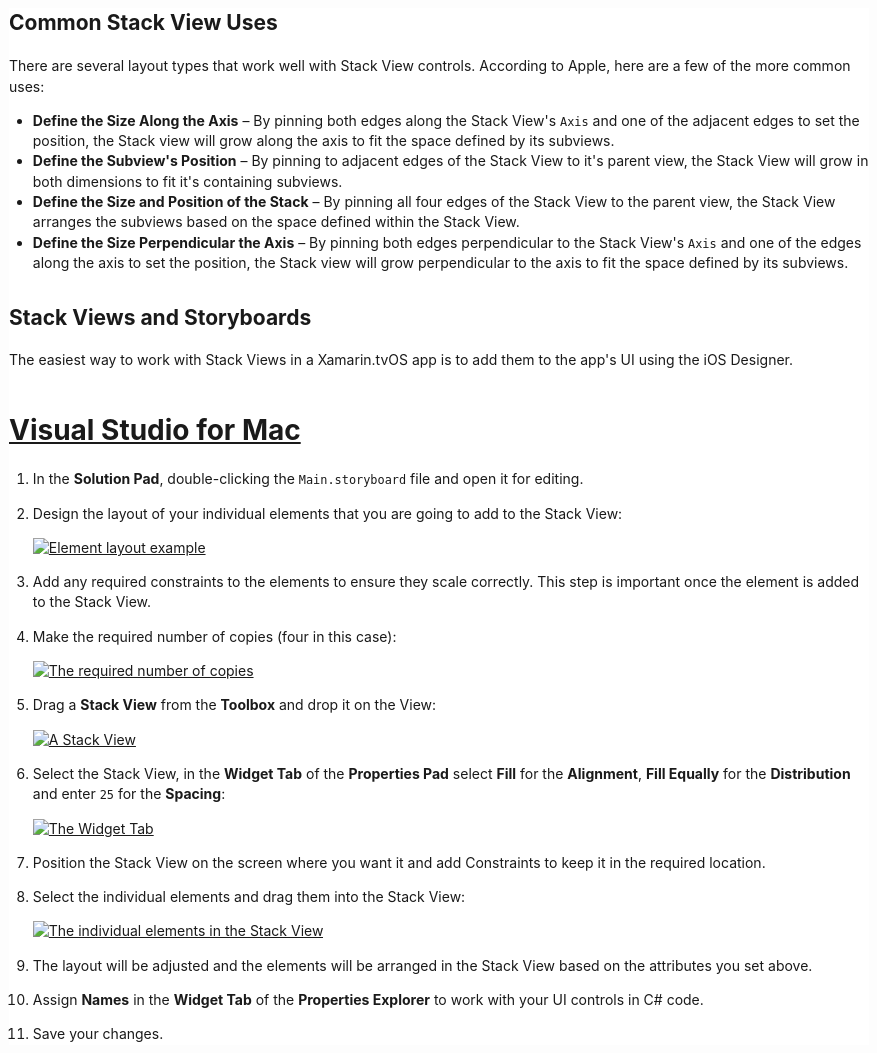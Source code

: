 <a name="Common-Stack-View-Uses" />

## Common Stack View Uses

There are several layout types that work well with Stack View controls. According to Apple, here are a few of the more common uses:

- **Define the Size Along the Axis** – By pinning both edges along the Stack View's `Axis` and one of the adjacent edges to set the position, the Stack view will grow along the axis to fit the space defined by its subviews.
- **Define the Subview's Position** – By pinning to adjacent edges of the Stack View to it's parent view, the Stack View will grow in both dimensions to fit it's containing subviews.
- **Define the Size and Position of the Stack** – By pinning all four edges of the Stack View to the parent view, the Stack View arranges the subviews based on the space defined within the Stack View.
- **Define the Size Perpendicular the Axis** – By pinning both edges perpendicular to the Stack View's `Axis` and one of the edges along the axis to set the position, the Stack view will grow perpendicular to the axis to fit the space defined by its subviews.

<a name="Stack-Views-and-Storyboards" />

## Stack Views and Storyboards

The easiest way to work with Stack Views in a Xamarin.tvOS app is to add them to the app's UI using the iOS Designer.

# [Visual Studio for Mac](#tab/macos)

1. In the **Solution Pad**, double-clicking the `Main.storyboard` file and open it for editing.
1. Design the layout of your individual elements that you are going to add to the Stack View:

    [![](stacked-views-images/layout01.png "Element layout example")](stacked-views-images/layout01.png#lightbox)
1. Add any required constraints to the elements to ensure they scale correctly. This step is important once the element is added to the Stack View.
1. Make the required number of copies (four in this case):

    [![](stacked-views-images/layout02.png "The required number of copies")](stacked-views-images/layout02.png#lightbox)
1. Drag a **Stack View** from the **Toolbox** and drop it on the View:

    [![](stacked-views-images/layout03.png "A Stack View")](stacked-views-images/layout03.png#lightbox)
1. Select the Stack View, in the **Widget Tab** of the **Properties Pad** select **Fill** for the **Alignment**, **Fill Equally** for the **Distribution** and enter `25` for the **Spacing**:

    [![](stacked-views-images/layout04.png "The Widget Tab")](stacked-views-images/layout04.png#lightbox)
1. Position the Stack View on the screen where you want it and add Constraints to keep it in the required location.
1. Select the individual elements and drag them into the Stack View:

    [![](stacked-views-images/layout05.png "The individual elements in the Stack View")](stacked-views-images/layout05.png#lightbox)
1. The layout will be adjusted and the elements will be arranged in the Stack View based on the attributes you set above.
1. Assign **Names** in the **Widget Tab** of the **Properties Explorer** to work with your UI controls in C# code.
1. Save your changes.
